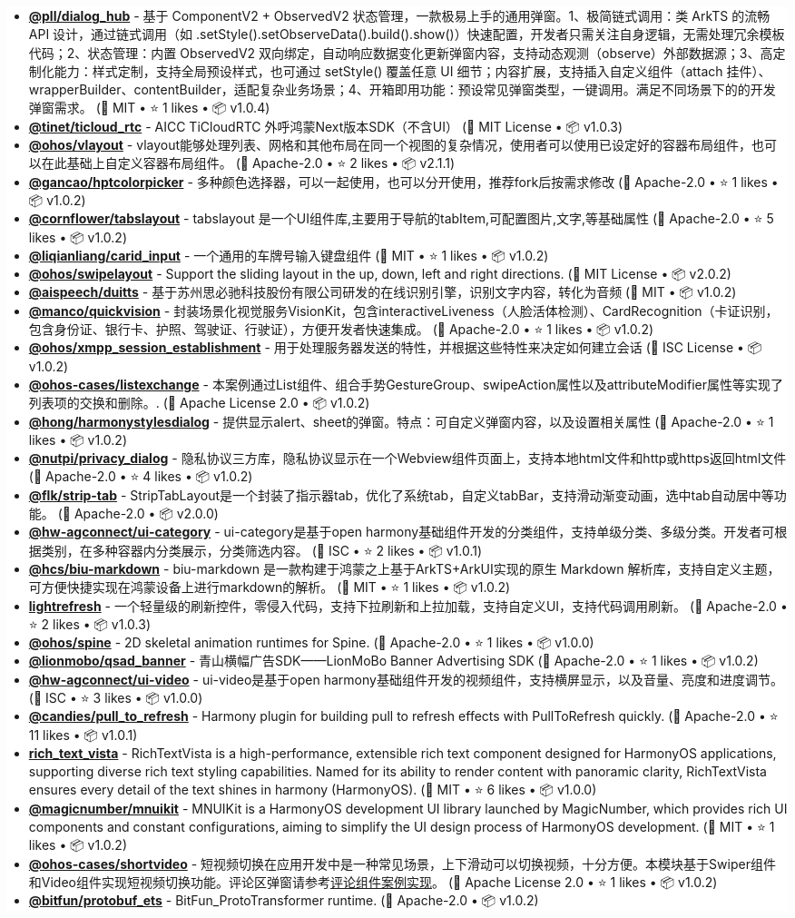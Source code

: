 - **[@pll/dialog_hub](https://ohpm.openharmony.cn/#/cn/detail/%40pll%2Fdialog_hub)** - 基于 ComponentV2 + ObservedV2 状态管理，一款极易上手的通用弹窗。1、极简链式调用：类 ArkTS 的流畅 API 设计，通过链式调用（如 .setStyle().setObserveData().build().show()）快速配置，开发者只需关注自身逻辑，无需处理冗余模板代码；2、状态管理：内置 ObservedV2 双向绑定，自动响应数据变化更新弹窗内容，支持动态观测（observe）外部数据源；3、高定制化能力：样式定制，支持全局预设样式，也可通过 setStyle() 覆盖任意 UI 细节；内容扩展，支持插入自定义组件（attach 挂件）、wrapperBuilder、contentBuilder，适配复杂业务场景；4、开箱即用功能：预设常见弹窗类型，一键调用。满足不同场景下的的开发弹窗需求。 (📄 MIT • ⭐ 1 likes • 📦 v1.0.4)
- **[@tinet/ticloud_rtc](https://ohpm.openharmony.cn/#/cn/detail/%40tinet%2Fticloud_rtc)** - AICC TiCloudRTC 外呼鸿蒙Next版本SDK（不含UI） (📄 MIT License • 📦 v1.0.3)
- **[@ohos/vlayout](https://ohpm.openharmony.cn/#/cn/detail/%40ohos%2Fvlayout)** - vlayout能够处理列表、网格和其他布局在同一个视图的复杂情况，使用者可以使用已设定好的容器布局组件，也可以在此基础上自定义容器布局组件。 (📄 Apache-2.0 • ⭐ 2 likes • 📦 v2.1.1)
- **[@gancao/hptcolorpicker](https://ohpm.openharmony.cn/#/cn/detail/%40gancao%2Fhptcolorpicker)** - 多种颜色选择器，可以一起使用，也可以分开使用，推荐fork后按需求修改 (📄 Apache-2.0 • ⭐ 1 likes • 📦 v1.0.2)
- **[@cornflower/tabslayout](https://ohpm.openharmony.cn/#/cn/detail/%40cornflower%2Ftabslayout)** - tabslayout 是一个UI组件库,主要用于导航的tabItem,可配置图片,文字,等基础属性 (📄 Apache-2.0 • ⭐ 5 likes • 📦 v1.0.2)
- **[@liqianliang/carid_input](https://ohpm.openharmony.cn/#/cn/detail/%40liqianliang%2Fcarid_input)** - 一个通用的车牌号输入键盘组件 (📄 MIT • ⭐ 1 likes • 📦 v1.0.2)
- **[@ohos/swipelayout](https://ohpm.openharmony.cn/#/cn/detail/%40ohos%2Fswipelayout)** - Support the sliding layout in the up, down, left and right directions. (📄 MIT License • 📦 v2.0.2)
- **[@aispeech/duitts](https://ohpm.openharmony.cn/#/cn/detail/%40aispeech%2Fduitts)** - 基于苏州思必驰科技股份有限公司研发的在线识别引擎，识别文字内容，转化为音频 (📄 MIT • 📦 v1.0.2)
- **[@manco/quickvision](https://ohpm.openharmony.cn/#/cn/detail/%40manco%2Fquickvision)** - 封装场景化视觉服务VisionKit，包含interactiveLiveness（人脸活体检测）、CardRecognition（卡证识别，包含身份证、银行卡、护照、驾驶证、行驶证），方便开发者快速集成。 (📄 Apache-2.0 • ⭐ 1 likes • 📦 v1.0.2)
- **[@ohos/xmpp_session_establishment](https://ohpm.openharmony.cn/#/cn/detail/%40ohos%2Fxmpp_session_establishment)** - 用于处理服务器发送的特性，并根据这些特性来决定如何建立会话 (📄 ISC License • 📦 v1.0.2)
- **[@ohos-cases/listexchange](https://ohpm.openharmony.cn/#/cn/detail/%40ohos-cases%2Flistexchange)** - 本案例通过List组件、组合手势GestureGroup、swipeAction属性以及attributeModifier属性等实现了列表项的交换和删除。. (📄 Apache License 2.0 • 📦 v1.0.2)
- **[@hong/harmonystylesdialog](https://ohpm.openharmony.cn/#/cn/detail/%40hong%2Fharmonystylesdialog)** - 提供显示alert、sheet的弹窗。特点：可自定义弹窗内容，以及设置相关属性 (📄 Apache-2.0 • ⭐ 1 likes • 📦 v1.0.2)
- **[@nutpi/privacy_dialog](https://ohpm.openharmony.cn/#/cn/detail/%40nutpi%2Fprivacy_dialog)** - 隐私协议三方库，隐私协议显示在一个Webview组件页面上，支持本地html文件和http或https返回html文件 (📄 Apache-2.0 • ⭐ 4 likes • 📦 v1.0.2)
- **[@flk/strip-tab](https://ohpm.openharmony.cn/#/cn/detail/%40flk%2Fstrip-tab)** - StripTabLayout是一个封装了指示器tab，优化了系统tab，自定义tabBar，支持滑动渐变动画，选中tab自动居中等功能。 (📄 Apache-2.0 • 📦 v2.0.0)
- **[@hw-agconnect/ui-category](https://ohpm.openharmony.cn/#/cn/detail/%40hw-agconnect%2Fui-category)** - ui-category是基于open harmony基础组件开发的分类组件，支持单级分类、多级分类。开发者可根据类别，在多种容器内分类展示，分类筛选内容。 (📄 ISC • ⭐ 2 likes • 📦 v1.0.1)
- **[@hcs/biu-markdown](https://ohpm.openharmony.cn/#/cn/detail/%40hcs%2Fbiu-markdown)** - biu-markdown 是一款构建于鸿蒙之上基于ArkTS+ArkUI实现的原生 Markdown 解析库，支持自定义主题，可方便快捷实现在鸿蒙设备上进行markdown的解析。 (📄 MIT • ⭐ 1 likes • 📦 v1.0.2)
- **[lightrefresh](https://ohpm.openharmony.cn/#/cn/detail/lightrefresh)** - 一个轻量级的刷新控件，零侵入代码，支持下拉刷新和上拉加载，支持自定义UI，支持代码调用刷新。 (📄 Apache-2.0 • ⭐ 2 likes • 📦 v1.0.3)
- **[@ohos/spine](https://ohpm.openharmony.cn/#/cn/detail/%40ohos%2Fspine)** - 2D skeletal animation runtimes for Spine. (📄 Apache-2.0 • ⭐ 1 likes • 📦 v1.0.0)
- **[@lionmobo/qsad_banner](https://ohpm.openharmony.cn/#/cn/detail/%40lionmobo%2Fqsad_banner)** - 青山横幅广告SDK——LionMoBo Banner Advertising SDK (📄 Apache-2.0 • ⭐ 1 likes • 📦 v1.0.2)
- **[@hw-agconnect/ui-video](https://ohpm.openharmony.cn/#/cn/detail/%40hw-agconnect%2Fui-video)** - ui-video是基于open harmony基础组件开发的视频组件，支持横屏显示，以及音量、亮度和进度调节。 (📄 ISC • ⭐ 3 likes • 📦 v1.0.0)
- **[@candies/pull_to_refresh](https://ohpm.openharmony.cn/#/cn/detail/%40candies%2Fpull_to_refresh)** - Harmony plugin for building pull to refresh effects with PullToRefresh quickly. (📄 Apache-2.0 • ⭐ 11 likes • 📦 v1.0.1)
- **[rich_text_vista](https://ohpm.openharmony.cn/#/cn/detail/rich_text_vista)** - RichTextVista is a high-performance, extensible rich text component designed for HarmonyOS applications, supporting diverse rich text styling capabilities. Named for its ability to render content with panoramic clarity, RichTextVista ensures every detail of the text shines in harmony (HarmonyOS). (📄 MIT • ⭐ 6 likes • 📦 v1.0.0)
- **[@magicnumber/mnuikit](https://ohpm.openharmony.cn/#/cn/detail/%40magicnumber%2Fmnuikit)** - MNUIKit is a HarmonyOS development UI library launched by MagicNumber, which provides rich UI components and constant configurations, aiming to simplify the UI design process of HarmonyOS development. (📄 MIT • ⭐ 1 likes • 📦 v1.0.2)
- **[@ohos-cases/shortvideo](https://ohpm.openharmony.cn/#/cn/detail/%40ohos-cases%2Fshortvideo)** - 短视频切换在应用开发中是一种常见场景，上下滑动可以切换视频，十分方便。本模块基于Swiper组件和Video组件实现短视频切换功能。评论区弹窗请参考[评论组件案例实现](./README_COMMENT.md)。 (📄 Apache License 2.0 • ⭐ 1 likes • 📦 v1.0.2)
- **[@bitfun/protobuf_ets](https://ohpm.openharmony.cn/#/cn/detail/%40bitfun%2Fprotobuf_ets)** - BitFun_ProtoTransformer runtime. (📄 Apache-2.0 • 📦 v1.0.2)